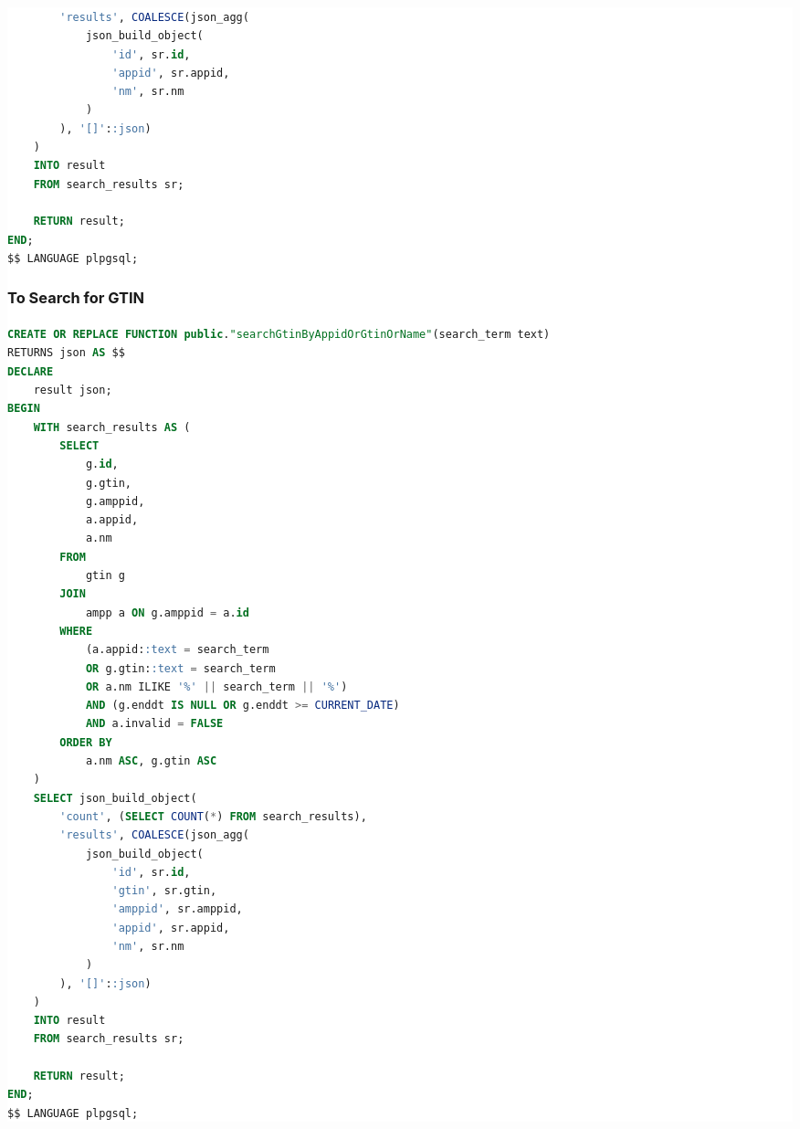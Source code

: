 ```SQL
        'results', COALESCE(json_agg(
            json_build_object(
                'id', sr.id,
                'appid', sr.appid,
                'nm', sr.nm
            )
        ), '[]'::json)
    )
    INTO result
    FROM search_results sr;

    RETURN result;
END;
$$ LANGUAGE plpgsql;
```

### To Search for GTIN

```SQL
CREATE OR REPLACE FUNCTION public."searchGtinByAppidOrGtinOrName"(search_term text)
RETURNS json AS $$
DECLARE
    result json;
BEGIN
    WITH search_results AS (
        SELECT 
            g.id,
            g.gtin,
            g.amppid,
            a.appid,
            a.nm
        FROM 
            gtin g
        JOIN 
            ampp a ON g.amppid = a.id
        WHERE 
            (a.appid::text = search_term 
            OR g.gtin::text = search_term
            OR a.nm ILIKE '%' || search_term || '%')
            AND (g.enddt IS NULL OR g.enddt >= CURRENT_DATE)
            AND a.invalid = FALSE
        ORDER BY 
            a.nm ASC, g.gtin ASC
    )
    SELECT json_build_object(
        'count', (SELECT COUNT(*) FROM search_results),
        'results', COALESCE(json_agg(
            json_build_object(
                'id', sr.id,
                'gtin', sr.gtin,
                'amppid', sr.amppid,
                'appid', sr.appid,
                'nm', sr.nm
            )
        ), '[]'::json)
    )
    INTO result
    FROM search_results sr;

    RETURN result;
END;
$$ LANGUAGE plpgsql;
```